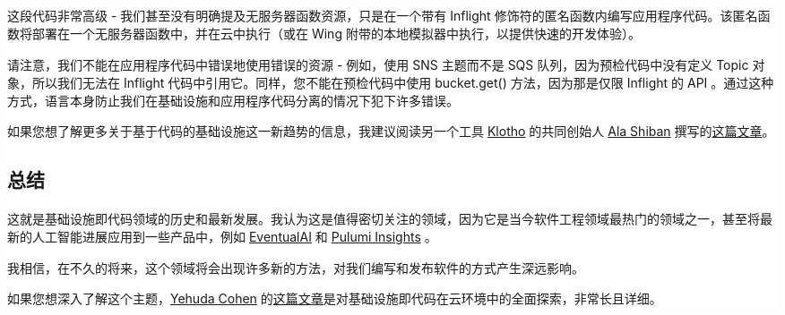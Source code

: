
这段代码非常高级 - 我们甚至没有明确提及无服务器函数资源，只是在一个带有 Inflight 修饰符的匿名函数内编写应用程序代码。该匿名函数将部署在一个无服务器函数中，并在云中执行（或在 Wing 附带的本地模拟器中执行，以提供快速的开发体验）。

请注意，我们不能在应用程序代码中错误地使用错误的资源 - 例如，使用 SNS 主题而不是 SQS 队列，因为预检代码中没有定义 Topic 对象，所以我们无法在 Inflight 代码中引用它。同样，您不能在预检代码中使用 bucket.get() 方法，因为那是仅限 Inflight 的 API 。通过这种方式，语言本身防止我们在基础设施和应用程序代码分离的情况下犯下许多错误。

如果您想了解更多关于基于代码的基础设施这一新趋势的信息，我建议阅读另一个工具 [Klotho](https://klo.dev/) 的共同创始人 [Ala Shiban](https://twitter.com/alashiban) 撰写的[这篇文章](https://klo.dev/state-of-infrastructure-from-code-2023)。

## 总结

这就是基础设施即代码领域的历史和最新发展。我认为这是值得密切关注的领域，因为它是当今软件工程领域最热门的领域之一，甚至将最新的人工智能进展应用到一些产品中，例如 [EventualAI](https://www.eventual.ai/) 和 [Pulumi Insights](https://www.pulumi.com/docs/intro/insights) 。

我相信，在不久的将来，这个领域将会出现许多新的方法，对我们编写和发布软件的方式产生深远影响。

如果您想深入了解这个主题，[Yehuda Cohen](https://twitter.com/funwiththecloud) 的[这篇文章](https://yehudacohen.substack.com/p/exploring-the-emerging-cloud-development)是对基础设施即代码在云环境中的全面探索，非常长且详细。

